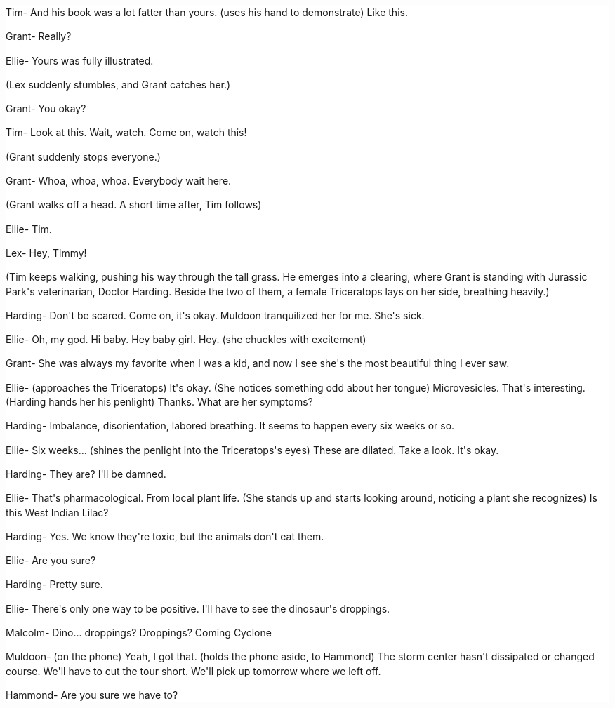 Tim- And his book was a lot fatter than yours. (uses his hand to demonstrate) Like this.

Grant- Really?

Ellie- Yours was fully illustrated.

(Lex suddenly stumbles, and Grant catches her.)

Grant- You okay?

Tim- Look at this. Wait, watch. Come on, watch this!

(Grant suddenly stops everyone.)

Grant- Whoa, whoa, whoa. Everybody wait here.

(Grant walks off a head. A short time after, Tim follows)

Ellie- Tim.

Lex- Hey, Timmy!

(Tim keeps walking, pushing his way through the tall grass. He emerges into a clearing, where Grant is standing with Jurassic Park's veterinarian, Doctor Harding. Beside the two of them, a female Triceratops lays on her side, breathing heavily.)

Harding- Don't be scared. Come on, it's okay. Muldoon tranquilized her for me. She's sick.

Ellie- Oh, my god. Hi baby. Hey baby girl. Hey. (she chuckles with excitement)

Grant- She was always my favorite when I was a kid, and now I see she's the most beautiful thing I ever saw.

Ellie- (approaches the Triceratops) It's okay. (She notices something odd about her tongue) Microvesicles. That's interesting. (Harding hands her his penlight) Thanks. What are her symptoms?

Harding- Imbalance, disorientation, labored breathing. It seems to happen every six weeks or so.

Ellie- Six weeks... (shines the penlight into the Triceratops's eyes) These are dilated. Take a look. It's okay.

Harding- They are? I'll be damned.

Ellie- That's pharmacological. From local plant life. (She stands up and starts looking around, noticing a plant she recognizes) Is this West Indian Lilac?

Harding- Yes. We know they're toxic, but the animals don't eat them.

Ellie- Are you sure?

Harding- Pretty sure.

Ellie- There's only one way to be positive. I'll have to see the dinosaur's droppings.

Malcolm- Dino... droppings? Droppings?
Coming Cyclone

Muldoon- (on the phone) Yeah, I got that. (holds the phone aside, to Hammond) The storm center hasn't dissipated or changed course. We'll have to cut the tour short. We'll pick up tomorrow where we left off.

Hammond- Are you sure we have to?
